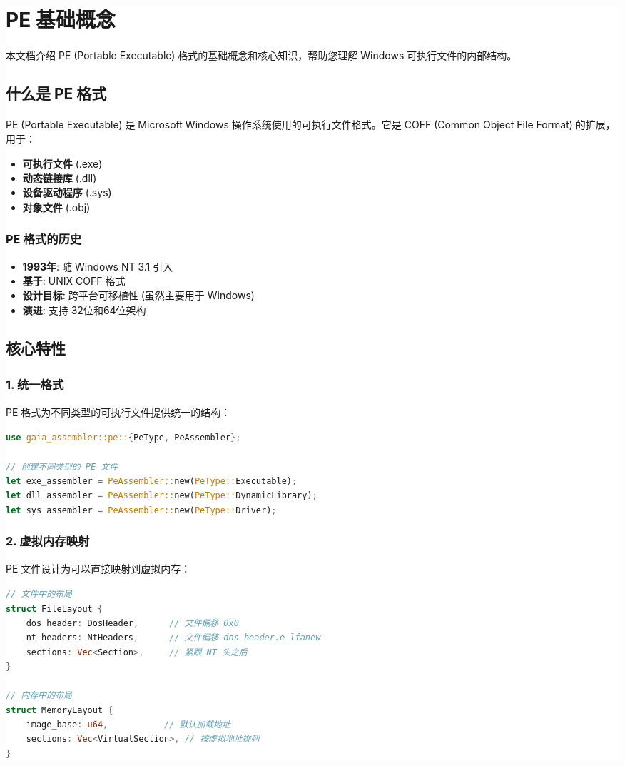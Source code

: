 # PE 基础概念

本文档介绍 PE (Portable Executable) 格式的基础概念和核心知识，帮助您理解 Windows 可执行文件的内部结构。

## 什么是 PE 格式

PE (Portable Executable) 是 Microsoft Windows 操作系统使用的可执行文件格式。它是 COFF (Common Object File Format) 的扩展，用于：

- **可执行文件** (.exe)
- **动态链接库** (.dll)
- **设备驱动程序** (.sys)
- **对象文件** (.obj)

### PE 格式的历史

- **1993年**: 随 Windows NT 3.1 引入
- **基于**: UNIX COFF 格式
- **设计目标**: 跨平台可移植性 (虽然主要用于 Windows)
- **演进**: 支持 32位和64位架构

## 核心特性

### 1. 统一格式

PE 格式为不同类型的可执行文件提供统一的结构：

```rust
use gaia_assembler::pe::{PeType, PeAssembler};

// 创建不同类型的 PE 文件
let exe_assembler = PeAssembler::new(PeType::Executable);
let dll_assembler = PeAssembler::new(PeType::DynamicLibrary);
let sys_assembler = PeAssembler::new(PeType::Driver);
```

### 2. 虚拟内存映射

PE 文件设计为可以直接映射到虚拟内存：

```rust
// 文件中的布局
struct FileLayout {
    dos_header: DosHeader,      // 文件偏移 0x0
    nt_headers: NtHeaders,      // 文件偏移 dos_header.e_lfanew
    sections: Vec<Section>,     // 紧跟 NT 头之后
}

// 内存中的布局
struct MemoryLayout {
    image_base: u64,           // 默认加载地址
    sections: Vec<VirtualSection>, // 按虚拟地址排列
}
```
